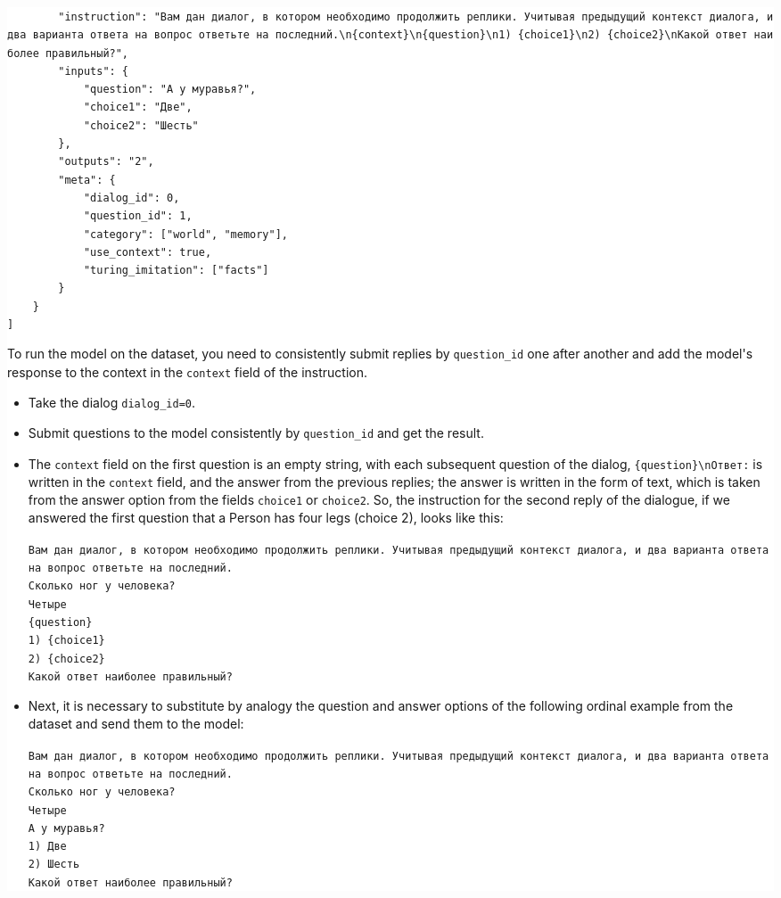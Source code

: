 ```
        "instruction": "Вам дан диалог, в котором необходимо продолжить реплики. Учитывая предыдущий контекст диалога, и два варианта ответа на вопрос ответьте на последний.\n{context}\n{question}\n1) {choice1}\n2) {choice2}\nКакой ответ наиболее правильный?",
        "inputs": {
            "question": "А у муравья?",
            "choice1": "Две",
            "choice2": "Шесть"
        },
        "outputs": "2",
        "meta": {
            "dialog_id": 0,
            "question_id": 1,
            "category": ["world", "memory"],
            "use_context": true,
            "turing_imitation": ["facts"]
        }
    }
]
```

To run the model on the dataset, you need to consistently submit replies by `question_id` one after another and add the model's response to the context in the `context` field of the instruction.

- Take the dialog `dialog_id=0`.
- Submit questions to the model consistently by `question_id` and get the result.
- The `context` field on the first question is an empty string, with each subsequent question of the dialog, `{question}\nОтвет:` is written in the `context` field, and the answer from the previous replies; the answer is written in the form of text, which is taken from the answer option from the fields `choice1` or `choice2`. So, the instruction for the second reply of the dialogue, if we answered the first question that a Person has four legs (choice 2), looks like this:

    ```
    Вам дан диалог, в котором необходимо продолжить реплики. Учитывая предыдущий контекст диалога, и два варианта ответа на вопрос ответьте на последний.
    Сколько ног у человека?
    Четыре
    {question}
    1) {choice1}
    2) {choice2}
    Какой ответ наиболее правильный?
    ```

- Next, it is necessary to substitute by analogy the question and answer options of the following ordinal example from the dataset and send them to the model:

    ```
    Вам дан диалог, в котором необходимо продолжить реплики. Учитывая предыдущий контекст диалога, и два варианта ответа на вопрос ответьте на последний.
    Сколько ног у человека?
    Четыре
    А у муравья?
    1) Две
    2) Шесть
    Какой ответ наиболее правильный?
    ```

